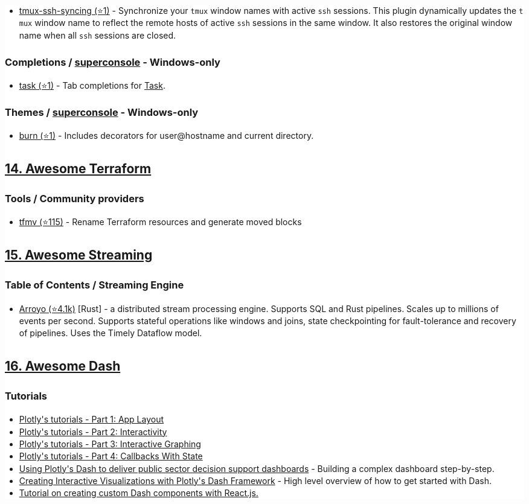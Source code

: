 *   [tmux-ssh-syncing (⭐1)](https://github.com/alberti42/tmux-ssh-syncing) - Synchronize your `tmux` window names with active `ssh` sessions. This plugin dynamically updates the `tmux` window name to reflect the remote hosts of active `ssh` sessions in the same window. It also restores the original window name when all `ssh` sessions are closed.

### Completions / [superconsole](https://github.com/alexchmykhalo/superconsole) - Windows-only

*   [task (⭐1)](https://github.com/targendaz2/taskfile) - Tab completions for [Task](https://taskfile.dev/).

### Themes / [superconsole](https://github.com/alexchmykhalo/superconsole) - Windows-only

*   [burn (⭐1)](https://github.com/Xatra1/burn) - Includes decorators for user\@hostname and current directory.

## [14. Awesome Terraform](/content/shuaibiyy/awesome-terraform/week/README.md)

### Tools / Community providers

*   [tfmv (⭐115)](https://github.com/suzuki-shunsuke/tfmv) - Rename Terraform resources and generate moved blocks

## [15. Awesome Streaming](/content/manuzhang/awesome-streaming/week/README.md)

### Table of Contents / Streaming Engine

*   [Arroyo (⭐4.1k)](https://github.com/ArroyoSystems/arroyo) \[Rust] - a distributed stream processing engine. Supports SQL and Rust pipelines. Scales up to millions of events per second. Supports stateful operations like windows and joins, state checkpointing for fault-tolerance and recovery of pipelines. Uses the Timely Dataflow model.

## [16. Awesome Dash](/content/ucg8j/awesome-dash/week/README.md)

### Tutorials

*   [Plotly's tutorials - Part 1: App Layout](https://dash.plotly.com/layout)
*   [Plotly's tutorials - Part 2: Interactivity](https://dash.plotly.com/basic-callbacks)
*   [Plotly's tutorials - Part 3: Interactive Graphing](https://dash.plotly.com/interactive-graphing)
*   [Plotly's tutorials - Part 4: Callbacks With State](https://dash.plotly.com/sharing-data-between-callbacks)
*   [Using Plotly's Dash to deliver public sector decision support dashboards](https://medium.com/a-r-g-o/using-plotlys-dash-to-deliver-public-sector-decision-support-dashboards-ac863fa829fb) - Building a complex dashboard step-by-step.
*   [Creating Interactive Visualizations with Plotly's Dash Framework](http://pbpython.com/plotly-dash-intro.html) - High level overview of how to get started with Dash.
*   [Tutorial on creating custom Dash components with React.js.](https://dash.plotly.com/plugins)
